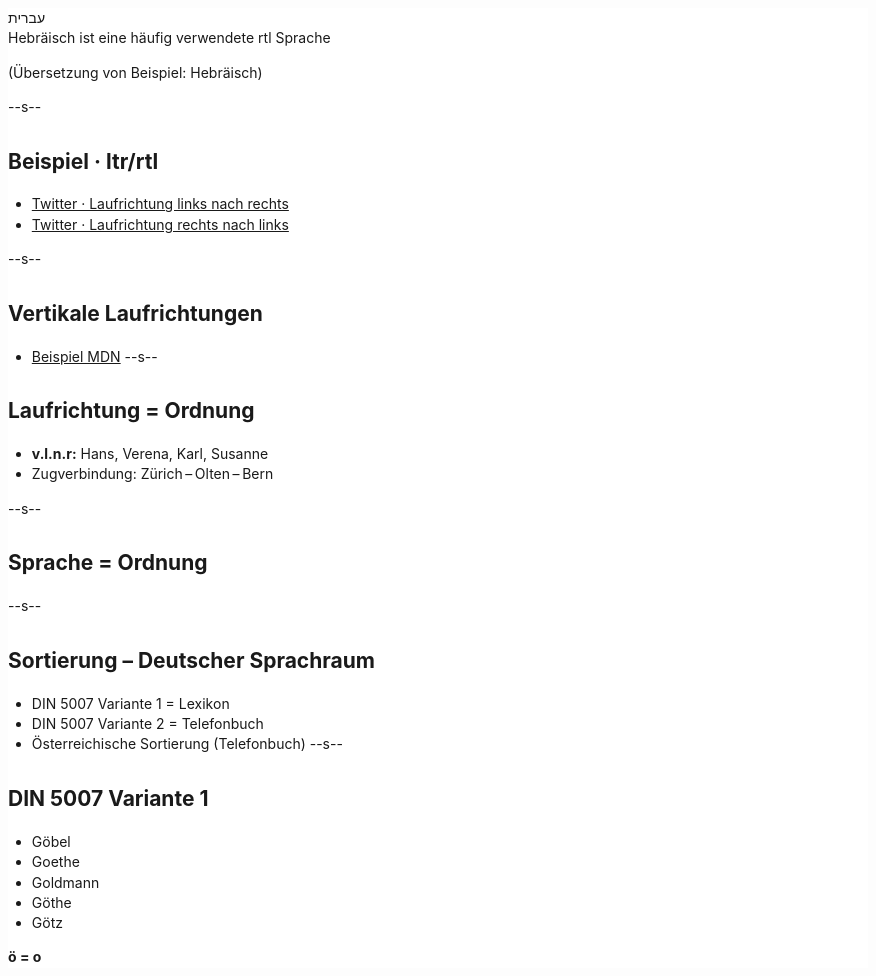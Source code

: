 
<div class="example example--h1 example--rtl">
עברית
</div>
Hebräisch ist eine häufig verwendete rtl Sprache



(Übersetzung von Beispiel: Hebräisch)

--s--


## Beispiel · ltr/rtl

* [Twitter · Laufrichtung links nach rechts](https://twitter.com/sfgzzh?lang=de)
* [Twitter · Laufrichtung rechts nach links](https://twitter.com/sfgzzh?lang=ar)

--s--

## Vertikale Laufrichtungen

* [Beispiel MDN](https://developer.mozilla.org/en-US/docs/Web/CSS/writing-mode)
--s--



## Laufrichtung = Ordnung

* **v.l.n.r:** Hans, Verena, Karl, Susanne
* Zugverbindung: Zürich – Olten – Bern


--s--
## Sprache = Ordnung


--s--


## Sortierung – Deutscher Sprachraum

* DIN 5007 Variante 1 = Lexikon
* DIN 5007 Variante 2 = Telefonbuch
* Österreichische Sortierung (Telefonbuch)
--s--

## DIN 5007 Variante 1
* Göbel
* Goethe
* Goldmann
* Göthe
* Götz

**ö = o**
